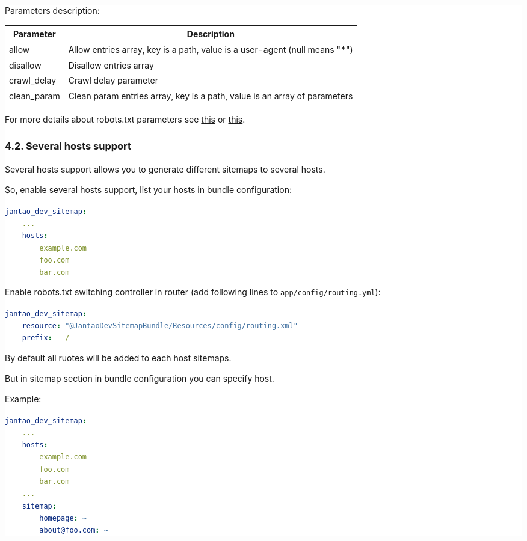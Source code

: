 Parameters description:

| Parameter   | Description |
|-------------|-------------|
| allow       | Allow entries array, key is a path, value is a user-agent (null means "*") |
| disallow    | Disallow entries array |
| crawl_delay | Crawl delay parameter |
| clean_param | Clean param entries array, key is a path, value is an array of parameters |

For more details about robots.txt parameters see [this](https://yandex.ru/support/webmaster/controlling-robot/robots-txt.xml) or [this](https://developers.google.com/webmasters/control-crawl-index/docs/robots_txt).

### 4.2. Several hosts support

Several hosts support allows you to generate different sitemaps to several hosts.

So, enable several hosts support, list your hosts in bundle configuration:

```yaml
jantao_dev_sitemap:
    ...
    hosts:
        example.com
        foo.com
        bar.com
```

Enable robots.txt switching controller in router (add following lines to `app/config/routing.yml`):

```yaml
jantao_dev_sitemap:
    resource: "@JantaoDevSitemapBundle/Resources/config/routing.xml"
    prefix:   /
```

By default all ruotes will be added to each host sitemaps.

But in sitemap section in bundle configuration you can specify host.

Example:

```yaml
jantao_dev_sitemap:
    ...
    hosts:
        example.com
        foo.com
        bar.com
    ...
    sitemap:
        homepage: ~
        about@foo.com: ~
```
